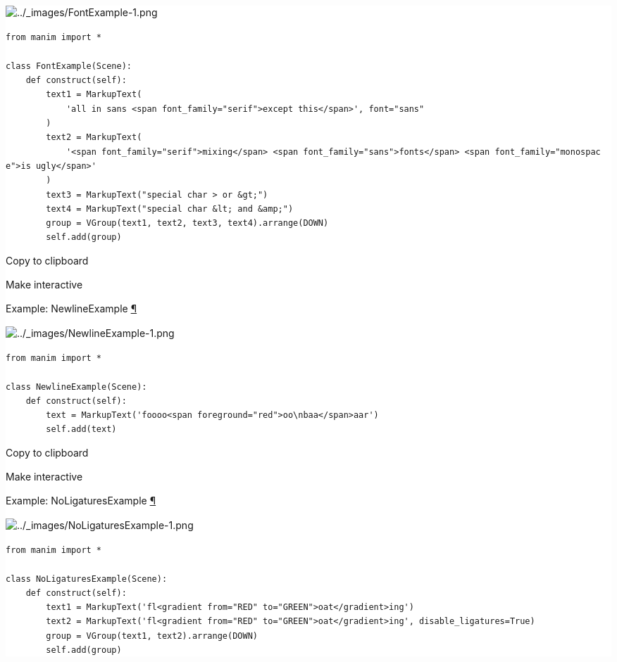 ![../_images/FontExample-1.png](https://docs.manim.community/en/stable/_images/FontExample-1.png)

```
from manim import *

class FontExample(Scene):
    def construct(self):
        text1 = MarkupText(
            'all in sans <span font_family="serif">except this</span>', font="sans"
        )
        text2 = MarkupText(
            '<span font_family="serif">mixing</span> <span font_family="sans">fonts</span> <span font_family="monospace">is ugly</span>'
        )
        text3 = MarkupText("special char > or &gt;")
        text4 = MarkupText("special char &lt; and &amp;")
        group = VGroup(text1, text2, text3, text4).arrange(DOWN)
        self.add(group)

```

Copy to clipboard

Make interactive

Example: NewlineExample [¶](https://docs.manim.community/en/stable/reference/manim.mobject.text.text_mobject.MarkupText.html#newlineexample)

![../_images/NewlineExample-1.png](https://docs.manim.community/en/stable/_images/NewlineExample-1.png)

```
from manim import *

class NewlineExample(Scene):
    def construct(self):
        text = MarkupText('foooo<span foreground="red">oo\nbaa</span>aar')
        self.add(text)

```

Copy to clipboard

Make interactive

Example: NoLigaturesExample [¶](https://docs.manim.community/en/stable/reference/manim.mobject.text.text_mobject.MarkupText.html#noligaturesexample)

![../_images/NoLigaturesExample-1.png](https://docs.manim.community/en/stable/_images/NoLigaturesExample-1.png)

```
from manim import *

class NoLigaturesExample(Scene):
    def construct(self):
        text1 = MarkupText('fl<gradient from="RED" to="GREEN">oat</gradient>ing')
        text2 = MarkupText('fl<gradient from="RED" to="GREEN">oat</gradient>ing', disable_ligatures=True)
        group = VGroup(text1, text2).arrange(DOWN)
        self.add(group)

```
